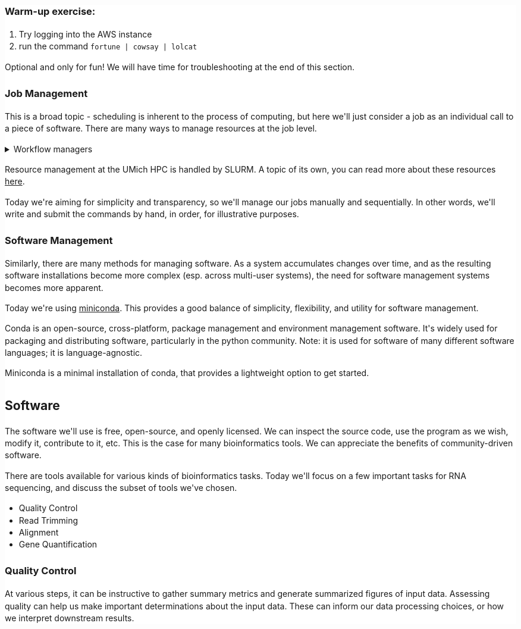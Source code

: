 ### Warm-up exercise:

1. Try logging into the AWS instance
2. run the command `fortune | cowsay | lolcat`

Optional and only for fun!
We will have time for troubleshooting at the end of this section.


### Job Management

This is a broad topic - scheduling is inherent to the process of computing, but here we'll just consider a job as an individual call to a piece of software. There are many ways to manage resources at the job level.

<details><summary>Workflow managers</summary></details>

Resource management at the UMich HPC is handled by SLURM. A topic of its own, you can read more about these resources [here](https://arc.umich.edu/greatlakes/slurm-user-guide/).

Today we're aiming for simplicity and transparency, so we'll manage our jobs manually and sequentially. In other words, we'll write and submit the commands by hand, in order, for illustrative purposes.

### Software Management

Similarly, there are many methods for managing software. As a system accumulates changes over time, and as the resulting software installations become more complex (esp. across multi-user systems), the need for software management systems becomes more apparent.

Today we're using [miniconda](https://docs.conda.io/en/latest/miniconda.html). This provides a good balance of simplicity, flexibility, and utility for software management.

Conda is an open-source, cross-platform, package management and environment management software. It's widely used for packaging and distributing software, particularly in the python community. Note: it is used for software of many different software languages; it is language-agnostic.

Miniconda is a minimal installation of conda, that provides a lightweight option to get started.

## Software

The software we'll use is free, open-source, and openly licensed. We can inspect the source code, use the program as we wish, modify it, contribute to it, etc. This is the case for many bioinformatics tools. We can appreciate the benefits of community-driven software.

There are tools available for various kinds of bioinformatics tasks. Today we'll focus on a few important tasks for RNA sequencing, and discuss the subset of tools we've chosen.

- Quality Control
- Read Trimming
- Alignment
- Gene Quantification

### Quality Control

At various steps, it can be instructive to gather summary metrics and generate summarized figures of input data. Assessing quality can help us make important determinations about the input data. These can inform our data processing choices, or how we interpret downstream results.
